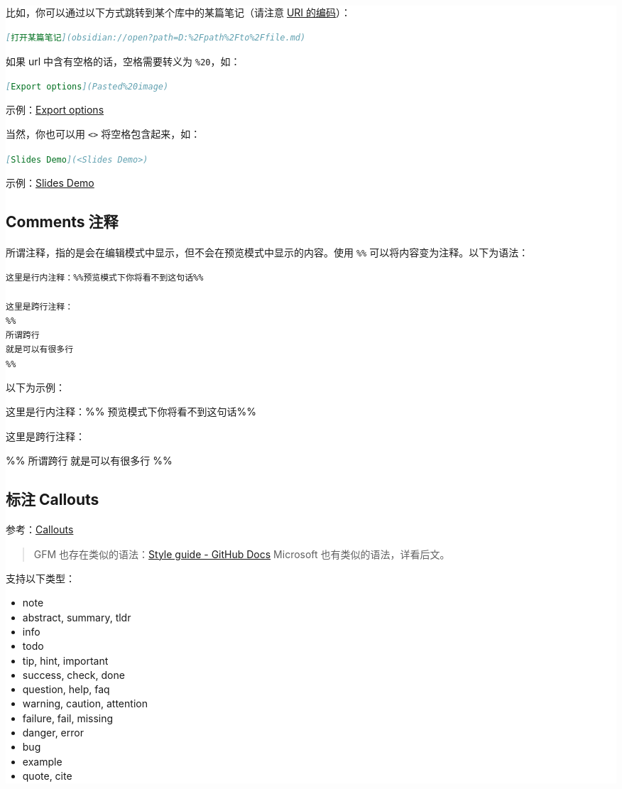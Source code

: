 比如，你可以通过以下方式跳转到某个库中的某篇笔记（请注意 [URI 的编码](https://publish.obsidian.md/help-zh/高级用法/使用+obsidian+URI#编码)）：

```md
[打开某篇笔记](obsidian://open?path=D:%2Fpath%2Fto%2Ffile.md)
```

如果 url 中含有空格的话，空格需要转义为 `%20`，如：

```md
[Export options](Pasted%20image)
```

示例：[Export options](Pasted%20image)

当然，你也可以用 `<>` 将空格包含起来，如：

```md
[Slides Demo](<Slides Demo>)
```

示例：[Slides Demo](<Slides Demo>)

## Comments 注释

所谓注释，指的是会在编辑模式中显示，但不会在预览模式中显示的内容。使用 `%%` 可以将内容变为注释。以下为语法：

```md
这里是行内注释：%%预览模式下你将看不到这句话%%

这里是跨行注释：
%%
所谓跨行
就是可以有很多行
%%
```

以下为示例：

这里是行内注释：%% 预览模式下你将看不到这句话%%

这里是跨行注释：

%%
所谓跨行
就是可以有很多行
%%

## 标注 Callouts

参考：[Callouts](https://help.obsidian.md/Editing+and+formatting/Callouts)

> GFM 也存在类似的语法：[Style guide - GitHub Docs](https://docs.github.com/en/contributing/style-guide-and-content-model/style-guide)
> Microsoft 也有类似的语法，详看后文。

支持以下类型：

- note
- abstract, summary, tldr
- info
- todo
- tip, hint, important
- success, check, done
- question, help, faq
- warning, caution, attention
- failure, fail, missing
- danger, error
- bug
- example
- quote, cite

